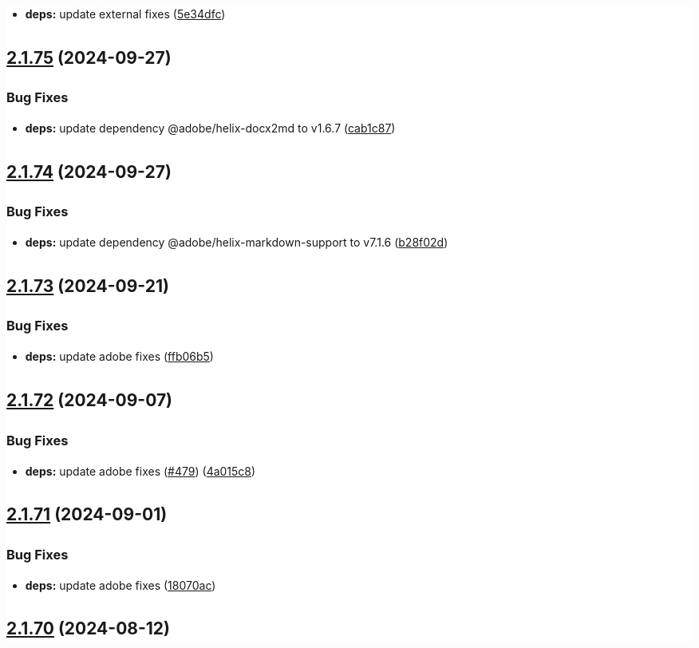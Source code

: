 * **deps:** update external fixes ([5e34dfc](https://github.com/adobe/helix-md2docx/commit/5e34dfcd97da6fca12e7a384f4c681fa31262367))

## [2.1.75](https://github.com/adobe/helix-md2docx/compare/v2.1.74...v2.1.75) (2024-09-27)


### Bug Fixes

* **deps:** update dependency @adobe/helix-docx2md to v1.6.7 ([cab1c87](https://github.com/adobe/helix-md2docx/commit/cab1c87d2e742968bceaf52aa02bf7fe32fe0d43))

## [2.1.74](https://github.com/adobe/helix-md2docx/compare/v2.1.73...v2.1.74) (2024-09-27)


### Bug Fixes

* **deps:** update dependency @adobe/helix-markdown-support to v7.1.6 ([b28f02d](https://github.com/adobe/helix-md2docx/commit/b28f02d558f369175ead9015e9a0afad7c0b75f0))

## [2.1.73](https://github.com/adobe/helix-md2docx/compare/v2.1.72...v2.1.73) (2024-09-21)


### Bug Fixes

* **deps:** update adobe fixes ([ffb06b5](https://github.com/adobe/helix-md2docx/commit/ffb06b52cad178cd32f56857d868056c9283d079))

## [2.1.72](https://github.com/adobe/helix-md2docx/compare/v2.1.71...v2.1.72) (2024-09-07)


### Bug Fixes

* **deps:** update adobe fixes ([#479](https://github.com/adobe/helix-md2docx/issues/479)) ([4a015c8](https://github.com/adobe/helix-md2docx/commit/4a015c8eb35e2f36d21451c5a0337e540bfbd023))

## [2.1.71](https://github.com/adobe/helix-md2docx/compare/v2.1.70...v2.1.71) (2024-09-01)


### Bug Fixes

* **deps:** update adobe fixes ([18070ac](https://github.com/adobe/helix-md2docx/commit/18070ac4bf257202d9ce8ba44de97cc2e98c0650))

## [2.1.70](https://github.com/adobe/helix-md2docx/compare/v2.1.69...v2.1.70) (2024-08-12)
